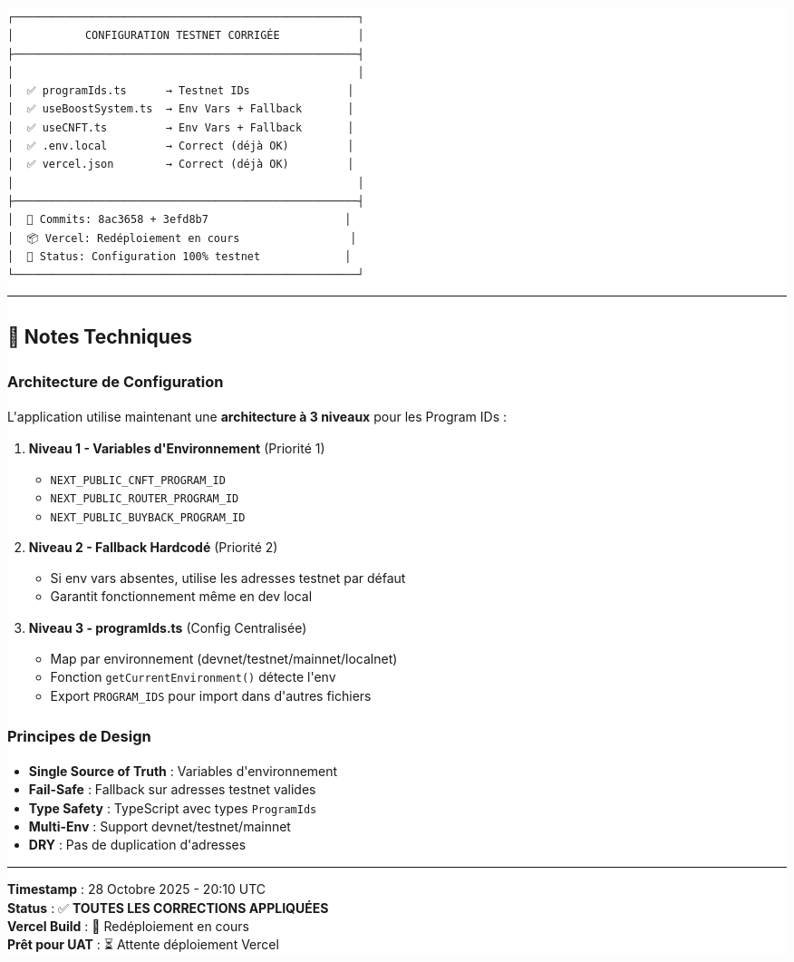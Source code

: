 ```
┌─────────────────────────────────────────────────────┐
│           CONFIGURATION TESTNET CORRIGÉE            │
├─────────────────────────────────────────────────────┤
│                                                     │
│  ✅ programIds.ts      → Testnet IDs               │
│  ✅ useBoostSystem.ts  → Env Vars + Fallback       │
│  ✅ useCNFT.ts         → Env Vars + Fallback       │
│  ✅ .env.local         → Correct (déjà OK)         │
│  ✅ vercel.json        → Correct (déjà OK)         │
│                                                     │
├─────────────────────────────────────────────────────┤
│  🚀 Commits: 8ac3658 + 3efd8b7                     │
│  📦 Vercel: Redéploiement en cours                 │
│  🎯 Status: Configuration 100% testnet             │
└─────────────────────────────────────────────────────┘
```

---

## 📝 Notes Techniques

### Architecture de Configuration

L'application utilise maintenant une **architecture à 3 niveaux** pour les Program IDs :

1. **Niveau 1 - Variables d'Environnement** (Priorité 1)
   - `NEXT_PUBLIC_CNFT_PROGRAM_ID`
   - `NEXT_PUBLIC_ROUTER_PROGRAM_ID`
   - `NEXT_PUBLIC_BUYBACK_PROGRAM_ID`

2. **Niveau 2 - Fallback Hardcodé** (Priorité 2)
   - Si env vars absentes, utilise les adresses testnet par défaut
   - Garantit fonctionnement même en dev local

3. **Niveau 3 - programIds.ts** (Config Centralisée)
   - Map par environnement (devnet/testnet/mainnet/localnet)
   - Fonction `getCurrentEnvironment()` détecte l'env
   - Export `PROGRAM_IDS` pour import dans d'autres fichiers

### Principes de Design

- **Single Source of Truth** : Variables d'environnement
- **Fail-Safe** : Fallback sur adresses testnet valides
- **Type Safety** : TypeScript avec types `ProgramIds`
- **Multi-Env** : Support devnet/testnet/mainnet
- **DRY** : Pas de duplication d'adresses

---

**Timestamp** : 28 Octobre 2025 - 20:10 UTC  
**Status** : ✅ **TOUTES LES CORRECTIONS APPLIQUÉES**  
**Vercel Build** : 🔄 Redéploiement en cours  
**Prêt pour UAT** : ⏳ Attente déploiement Vercel
